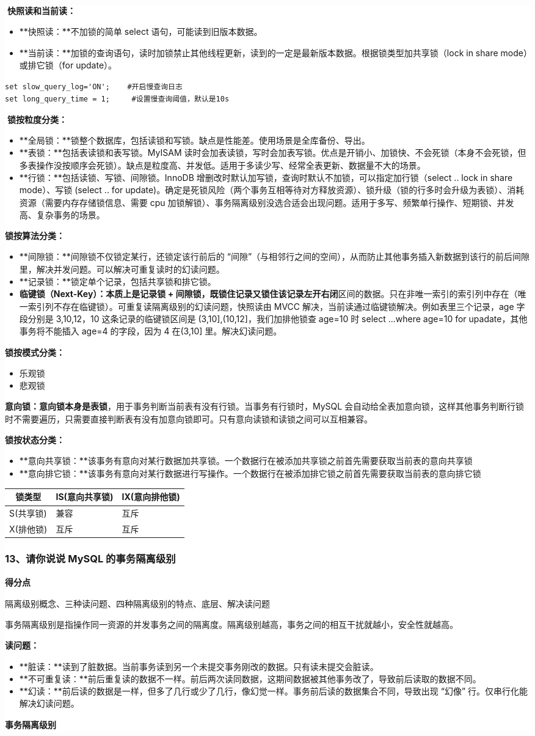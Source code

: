 **快照读和当前读：**

*   **快照读：**不加锁的简单 select 语句，可能读到旧版本数据。
    
*   **当前读：**加锁的查询语句，读时加锁禁止其他线程更新，读到的一定是最新版本数据。根据锁类型加共享锁（lock in share mode）或排它锁（for update）。
    

```
set slow_query_log='ON';    #开启慢查询日志
set long_query_time = 1;     #设置慢查询阈值，默认是10s
```

 **锁按粒度分类：**

*   **全局锁：**锁整个数据库，包括读锁和写锁。缺点是性能差。使用场景是全库备份、导出。
*   **表锁：**包括表读锁和表写锁。MyISAM 读时会加表读锁，写时会加表写锁。优点是开销小、加锁快、不会死锁（本身不会死锁，但多表操作没按顺序会死锁）。缺点是粒度高、并发低。适用于多读少写、经常全表更新、数据量不大的场景。
*   **行锁：**包括读锁、写锁、间隙锁。InnoDB 增删改时默认加写锁，查询时默认不加锁，可以指定加行锁（select .. lock in share mode）、写锁 (select .. for update)。确定是死锁风险（两个事务互相等待对方释放资源）、锁升级（锁的行多时会升级为表锁）、消耗资源（需要内存存储锁信息、需要 cpu 加锁解锁）、事务隔离级别没选合适会出现问题。适用于多写、频繁单行操作、短期锁、并发高、复杂事务的场景。

**锁按算法分类：**

*   **间隙锁：**间隙锁不仅锁定某行，还锁定该行前后的 “间隙”（与相邻行之间的空间），从而防止其他事务插入新数据到该行的前后间隙里，解决并发问题。可以解决可重复读时的幻读问题。
*   **记录锁：**锁定单个记录，包括共享锁和排它锁。
*   **临键锁（Next-Key）：**本质上是记录锁 + 间隙锁，既锁住记录又锁住该记录**左开右闭**区间的数据。只在非唯一索引的索引列中存在（唯一索引列不存在临键锁）。可重复读隔离级别的幻读问题，快照读由 MVCC 解决，当前读通过临键锁解决。例如表里三个记录，age 字段分别是 3,10,12，10 这条记录的临键锁区间是 (3,10],(10,12]，我们加排他锁查 age=10 时 select ...where age=10 for upadate，其他事务将不能插入 age=4 的字段，因为 4 在(3,10] 里。解决幻读问题。

**锁按模式分类：**

*   乐观锁
*   悲观锁

**意向锁：**意向锁本身是**表锁**，用于事务判断当前表有没有行锁。当事务有行锁时，MySQL 会自动给全表加意向锁，这样其他事务判断行锁时不需要遍历，只需要直接判断表有没有加意向锁即可。只有意向读锁和读锁之间可以互相兼容。

**锁按状态分类：** 

*   **意向共享锁：**该事务有意向对某行数据加共享锁。一个数据行在被添加共享锁之前首先需要获取当前表的意向共享锁
*   **意向排它锁：**该事务有意向对某行数据进行写操作。一个数据行在被添加排它锁之前首先需要获取当前表的意向排它锁

<table><thead><tr><th>锁类型</th><th>IS(意向共享锁)</th><th>IX(意向排他锁)</th></tr></thead><tbody><tr><td>S(共享锁)</td><td>兼容</td><td>互斥</td></tr><tr><td>X(排他锁)</td><td>互斥</td><td>互斥</td></tr></tbody></table>

### 13、请你说说 MySQL 的事务隔离级别

**得分点**

隔离级别概念、三种读问题、四种隔离级别的特点、底层、解决读问题

事务隔离级别是指操作同一资源的并发事务之间的隔离度。隔离级别越高，事务之间的相互干扰就越小，安全性就越高。

**读问题：**

*   **脏读：**读到了脏数据。当前事务读到另一个未提交事务刚改的数据。只有读未提交会脏读。
*   **不可重复读：**前后重复读的数据不一样。前后两次读同数据，这期间数据被其他事务改了，导致前后读取的数据不同。
*   **幻读：**前后读的数据是一样，但多了几行或少了几行，像幻觉一样。事务前后读的数据集合不同，导致出现 “幻像” 行。仅串行化能解决幻读问题。

**事务隔离级别**
